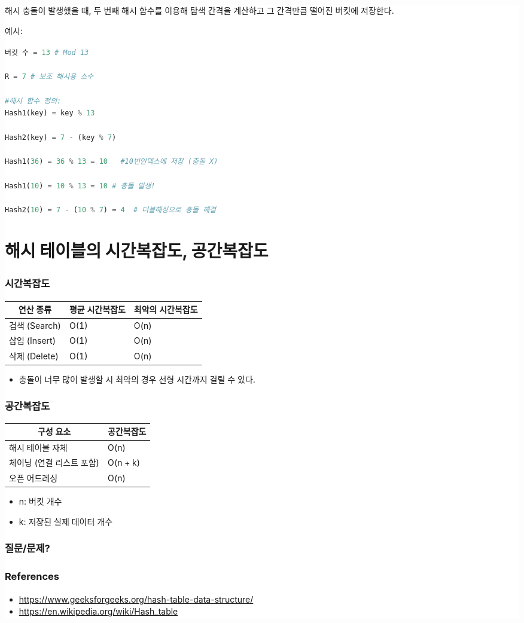 
해시 충돌이 발생했을 때, 두 번째 해시 함수를 이용해 탐색 간격을 계산하고 그 간격만큼 떨어진 버킷에 저장한다.

예시:
```python
버킷 수 = 13 # Mod 13

R = 7 # 보조 해시용 소수

#해시 함수 정의:
Hash1(key) = key % 13

Hash2(key) = 7 - (key % 7)

Hash1(36) = 36 % 13 = 10   #10번인덱스에 저장 (충돌 X)

Hash1(10) = 10 % 13 = 10 # 충돌 발생!

Hash2(10) = 7 - (10 % 7) = 4  # 더블해싱으로 충돌 해결 

```


# 해시 테이블의 시간복잡도, 공간복잡도

### 시간복잡도
| 연산 종류       | 평균 시간복잡도 | 최악의 시간복잡도 |
| ----------- | -------- | --------- |
| 검색 (Search) | O(1)     | O(n)      |
| 삽입 (Insert) | O(1)     | O(n)      |
| 삭제 (Delete) | O(1)     | O(n)      |

- 충돌이 너무 많이 발생할 시 최악의 경우 선형 시간까지 걸릴 수 있다.

### 공간복잡도
| 구성 요소           | 공간복잡도    |
| --------------- | -------- |
| 해시 테이블 자체       | O(n)     |
| 체이닝 (연결 리스트 포함) | O(n + k) |
| 오픈 어드레싱         | O(n)     |

- n: 버킷 개수

- k: 저장된 실제 데이터 개수

### 질문/문제?



### References
- https://www.geeksforgeeks.org/hash-table-data-structure/ 
- https://en.wikipedia.org/wiki/Hash_table 
